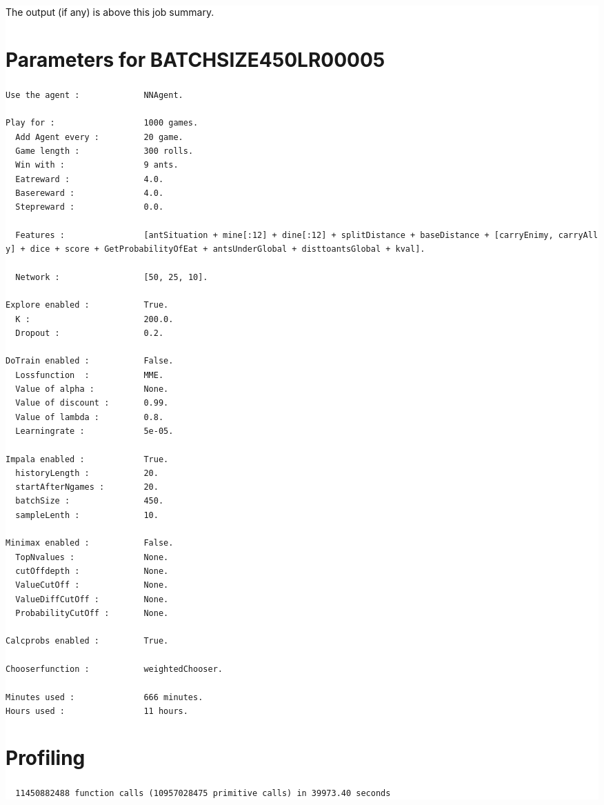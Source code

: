 The output (if any) is above this job summary.

# Parameters for BATCHSIZE450LR00005

    Use the agent :             NNAgent.

    Play for :                  1000 games.
      Add Agent every :         20 game.
      Game length :             300 rolls.
      Win with :                9 ants.
      Eatreward :               4.0.
      Basereward :              4.0.
      Stepreward :              0.0.

      Features :                [antSituation + mine[:12] + dine[:12] + splitDistance + baseDistance + [carryEnimy, carryAlly] + dice + score + GetProbabilityOfEat + antsUnderGlobal + disttoantsGlobal + kval].

      Network :                 [50, 25, 10].

    Explore enabled :           True.
      K :                       200.0.
      Dropout :                 0.2.

    DoTrain enabled :           False.
      Lossfunction  :           MME.
      Value of alpha :          None.
      Value of discount :       0.99.
      Value of lambda :         0.8.
      Learningrate :            5e-05.

    Impala enabled :            True.
      historyLength :           20.
      startAfterNgames :        20.
      batchSize :               450.
      sampleLenth :             10.

    Minimax enabled :           False.
      TopNvalues :              None.
      cutOffdepth :             None.
      ValueCutOff :             None.
      ValueDiffCutOff :         None.
      ProbabilityCutOff :       None.

    Calcprobs enabled :         True.

    Chooserfunction :           weightedChooser.

    Minutes used :              666 minutes.
    Hours used :                11 hours.

# Profiling


      11450882488 function calls (10957028475 primitive calls) in 39973.40 seconds
